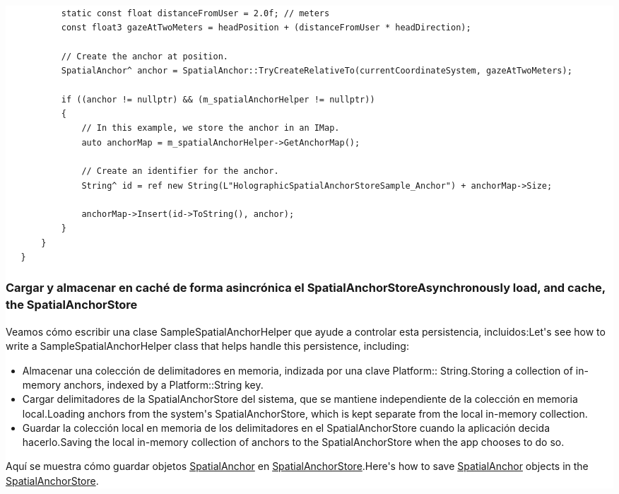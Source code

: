 ```
           static const float distanceFromUser = 2.0f; // meters
           const float3 gazeAtTwoMeters = headPosition + (distanceFromUser * headDirection);

           // Create the anchor at position.
           SpatialAnchor^ anchor = SpatialAnchor::TryCreateRelativeTo(currentCoordinateSystem, gazeAtTwoMeters);

           if ((anchor != nullptr) && (m_spatialAnchorHelper != nullptr))
           {
               // In this example, we store the anchor in an IMap.
               auto anchorMap = m_spatialAnchorHelper->GetAnchorMap();

               // Create an identifier for the anchor.
               String^ id = ref new String(L"HolographicSpatialAnchorStoreSample_Anchor") + anchorMap->Size;

               anchorMap->Insert(id->ToString(), anchor);
           }
       }
   }
```

### <a name="asynchronously-load-and-cache-the-spatialanchorstore"></a><span data-ttu-id="40b5b-184">Cargar y almacenar en caché de forma asincrónica el SpatialAnchorStore</span><span class="sxs-lookup"><span data-stu-id="40b5b-184">Asynchronously load, and cache, the SpatialAnchorStore</span></span>

<span data-ttu-id="40b5b-185">Veamos cómo escribir una clase SampleSpatialAnchorHelper que ayude a controlar esta persistencia, incluidos:</span><span class="sxs-lookup"><span data-stu-id="40b5b-185">Let's see how to write a SampleSpatialAnchorHelper class that helps handle this persistence, including:</span></span>
* <span data-ttu-id="40b5b-186">Almacenar una colección de delimitadores en memoria, indizada por una clave Platform:: String.</span><span class="sxs-lookup"><span data-stu-id="40b5b-186">Storing a collection of in-memory anchors, indexed by a Platform::String key.</span></span>
* <span data-ttu-id="40b5b-187">Cargar delimitadores de la SpatialAnchorStore del sistema, que se mantiene independiente de la colección en memoria local.</span><span class="sxs-lookup"><span data-stu-id="40b5b-187">Loading anchors from the system's SpatialAnchorStore, which is kept separate from the local in-memory collection.</span></span>
* <span data-ttu-id="40b5b-188">Guardar la colección local en memoria de los delimitadores en el SpatialAnchorStore cuando la aplicación decida hacerlo.</span><span class="sxs-lookup"><span data-stu-id="40b5b-188">Saving the local in-memory collection of anchors to the SpatialAnchorStore when the app chooses to do so.</span></span>

<span data-ttu-id="40b5b-189">Aquí se muestra cómo guardar objetos [SpatialAnchor](https://msdn.microsoft.com/library/windows/apps/windows.perception.spatial.spatialanchor.aspx) en [SpatialAnchorStore](https://msdn.microsoft.com/library/windows/apps/windows.perception.spatial.spatialanchorstore.aspx).</span><span class="sxs-lookup"><span data-stu-id="40b5b-189">Here's how to save [SpatialAnchor](https://msdn.microsoft.com/library/windows/apps/windows.perception.spatial.spatialanchor.aspx) objects in the [SpatialAnchorStore](https://msdn.microsoft.com/library/windows/apps/windows.perception.spatial.spatialanchorstore.aspx).</span></span>
